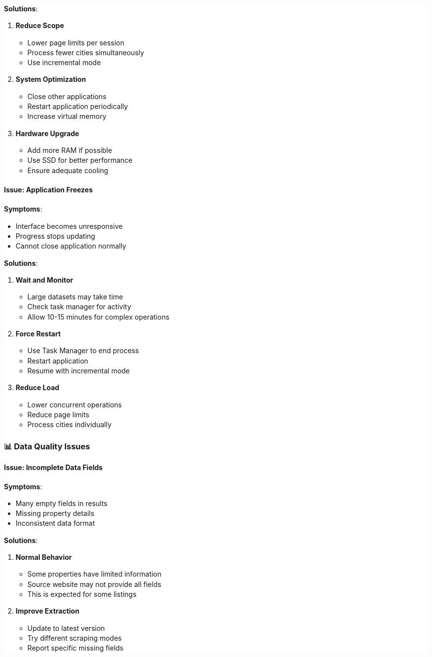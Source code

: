 **Solutions**:
1. **Reduce Scope**
   - Lower page limits per session
   - Process fewer cities simultaneously
   - Use incremental mode

2. **System Optimization**
   - Close other applications
   - Restart application periodically
   - Increase virtual memory

3. **Hardware Upgrade**
   - Add more RAM if possible
   - Use SSD for better performance
   - Ensure adequate cooling

#### Issue: Application Freezes
**Symptoms**:
- Interface becomes unresponsive
- Progress stops updating
- Cannot close application normally

**Solutions**:
1. **Wait and Monitor**
   - Large datasets may take time
   - Check task manager for activity
   - Allow 10-15 minutes for complex operations

2. **Force Restart**
   - Use Task Manager to end process
   - Restart application
   - Resume with incremental mode

3. **Reduce Load**
   - Lower concurrent operations
   - Reduce page limits
   - Process cities individually

### 📊 Data Quality Issues

#### Issue: Incomplete Data Fields
**Symptoms**:
- Many empty fields in results
- Missing property details
- Inconsistent data format

**Solutions**:
1. **Normal Behavior**
   - Some properties have limited information
   - Source website may not provide all fields
   - This is expected for some listings

2. **Improve Extraction**
   - Update to latest version
   - Try different scraping modes
   - Report specific missing fields
